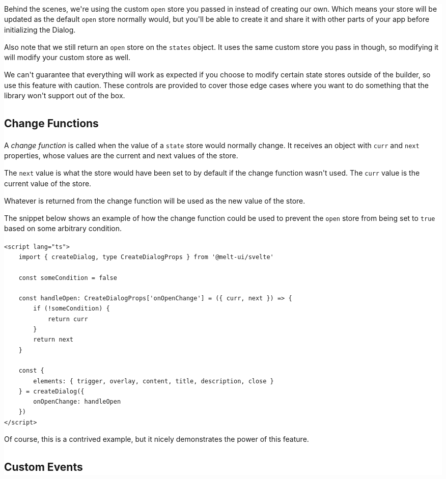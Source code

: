 Behind the scenes, we're using the custom `open` store you passed in instead of creating our own.
Which means your store will be updated as the default `open` store normally would, but you'll be
able to create it and share it with other parts of your app before initializing the Dialog.

Also note that we still return an `open` store on the `states` object. It uses the same custom store
you pass in though, so modifying it will modify your custom store as well.

<Callout type="warning">

We can't guarantee that everything will work as expected if you choose to modify certain state
stores outside of the builder, so use this feature with caution. These controls are provided to
cover those edge cases where you want to do something that the library won't support out of the box.

</Callout>

## Change Functions

A _change function_ is called when the value of a `state` store would normally change. It receives
an object with `curr` and `next` properties, whose values are the current and next values of the
store.

The `next` value is what the store would have been set to by default if the change function wasn't
used. The `curr` value is the current value of the store.

Whatever is returned from the change function will be used as the new value of the store.

The snippet below shows an example of how the change function could be used to prevent the `open`
store from being set to `true` based on some arbitrary condition.

```svelte {6-11,16}
<script lang="ts">
	import { createDialog, type CreateDialogProps } from '@melt-ui/svelte'

	const someCondition = false

	const handleOpen: CreateDialogProps['onOpenChange'] = ({ curr, next }) => {
		if (!someCondition) {
			return curr
		}
		return next
	}

	const {
		elements: { trigger, overlay, content, title, description, close }
	} = createDialog({
		onOpenChange: handleOpen
	})
</script>
```

Of course, this is a contrived example, but it nicely demonstrates the power of this feature.

## Custom Events
